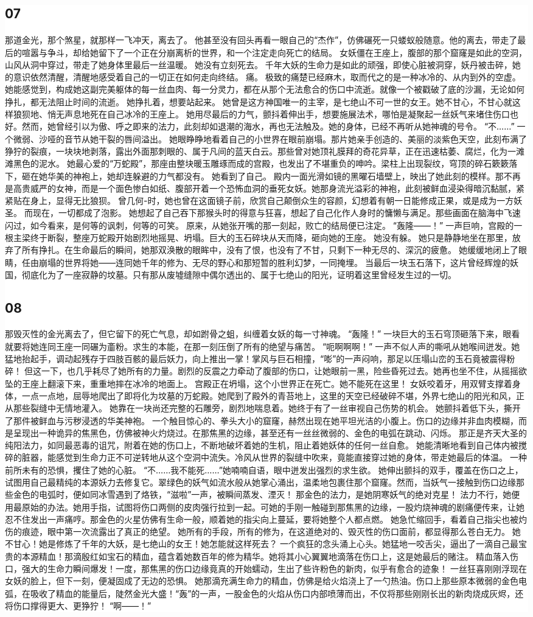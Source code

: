## 07 

那道金光，那个煞星，就那样一飞冲天，离去了。
他甚至没有回头再看一眼自己的“杰作”，仿佛碾死一只蝼蚁般随意。他的离去，带走了最后的喧嚣与争斗，却给她留下了一个正在分崩离析的世界，和一个注定走向死亡的结局。
女妖僵在王座上，腹部的那个窟窿是如此的空洞，山风从洞中穿过，带走了她身体里最后一丝温暖。
她没有立刻死去。
千年大妖的生命力是如此的顽强，即使心脏被洞穿，妖丹被击碎，她的意识依然清醒，清醒地感受着自己的一切正在如何走向终结。
痛。
极致的痛楚已经麻木，取而代之的是一种冰冷的、从内到外的空虚。她能感觉到，构成她这副完美躯体的每一丝血肉、每一分灵力，都在从那个无法愈合的伤口中流逝。就像一个被戳破了底的沙漏，无论如何挣扎，都无法阻止时间的流逝。
她挣扎着，想要站起来。
她曾是这方神国唯一的主宰，是七绝山不可一世的女王。她不甘心，不甘心就这样狼狈地、悄无声息地死在自己冰冷的王座上。
她用尽最后的力气，颤抖着伸出手，想要施展法术，哪怕是凝聚起一丝妖气来堵住伤口也好。然而，她曾经引以为傲、呼之即来的法力，此刻却如退潮的海水，再也无法触及。她的身体，已经不再听从她神魂的号令。
“不……”
一个微弱、沙哑的音节从她干裂的唇间溢出。
她眼睁睁地看着自己的小世界在眼前崩塌。那片她亲手创造的、美丽的淡紫色天空，此刻布满了狰狞的裂痕，一块块地剥落，露出外面那刺眼的、属于凡间的蓝天白云。那些曾对她顶礼膜拜的奇花异草，正在迅速枯萎、腐烂，化为一滩滩黑色的泥水。
她最心爱的“万蛇殿”，那座由整块暖玉雕琢而成的宫殿，也发出了不堪重负的呻吟。梁柱上出现裂纹，穹顶的碎石簌簌落下，砸在她华美的神袍上，她却连躲避的力气都没有。
她看到了自己。
殿内一面光滑如镜的黑曜石墙壁上，映出了她此刻的模样。那不再是高贵威严的女神，而是一个面色惨白如纸、腹部开着一个恐怖血洞的垂死女妖。她那身流光溢彩的神袍，此刻被鲜血浸染得暗沉黏腻，紧紧贴在身上，显得无比狼狈。
曾几何-时，她也曾在这面镜子前，欣赏自己颠倒众生的容颜，幻想着有朝一日能修成正果，或是成为一方妖圣。
而现在，一切都成了泡影。
她想起了自己吞下那猴头时的得意与狂喜，想起了自己化作人身时的慵懒与满足。那些画面在脑海中飞速闪过，如今看来，是何等的讽刺，何等的可笑。
原来，从她张开嘴的那一刻起，败亡的结局便已注定。
“轰隆——！”
一声巨响，宫殿的一根主梁终于断裂，整座万蛇殿开始剧烈地摇晃、坍塌。巨大的玉石碎块从天而降，砸向她的王座。
她没有躲。
她只是静静地坐在那里，放弃了所有挣扎。在生命最后的瞬间，她那双涣散的眼眸中，没有了恨，也没有了不甘，只剩下一种无尽的、深沉的疲惫。
她缓缓地闭上了眼睛，任由崩塌的世界将她——连同她千年的修为、无尽的野心和那短暂的胜利幻梦，一同掩埋。
当最后一块玉石落下，这片曾经辉煌的妖国，彻底化为了一座寂静的坟墓。只有那从废墟缝隙中偶尔透出的、属于七绝山的阳光，证明着这里曾经发生过的一切。

## 08

那毁灭性的金光离去了，但它留下的死亡气息，却如跗骨之蛆，纠缠着女妖的每一寸神魂。
“轰隆！”
一块巨大的玉石穹顶砸落下来，眼看就要将她连同王座一同碾为齑粉。求生的本能，在那一刻压倒了所有的绝望与痛苦。
“呃啊啊啊！”
一声不似人声的嘶吼从她喉间迸发。她猛地抬起手，调动起残存于四肢百骸的最后妖力，向上推出一掌！掌风与巨石相撞，“嘭”的一声闷响，那足以压塌山峦的玉石竟被震得粉碎！
但这一下，也几乎耗尽了她所有的力量。剧烈的反震之力牵动了腹部的伤口，让她眼前一黑，险些昏死过去。她再也坐不住，从摇摇欲坠的王座上翻滚下来，重重地摔在冰冷的地面上。
宫殿正在坍塌，这个小世界正在死亡。她不能死在这里！
女妖咬着牙，用双臂支撑着身体，一点一点地，屈辱地爬出了即将化为坟墓的万蛇殿。她爬到了殿外的青苔地上，这里的天空已经破碎不堪，外界七绝山的阳光和风，正从那些裂缝中无情地灌入。
她靠在一块尚还完整的石雕旁，剧烈地喘息着。她终于有了一丝审视自己伤势的机会。
她颤抖着低下头，撕开了那件被鲜血与污秽浸透的华美神袍。
一个触目惊心的、拳头大小的窟窿，赫然出现在她平坦光洁的小腹上。伤口的边缘并非血肉模糊，而是呈现出一种诡异的焦黑色，仿佛被神火灼烧过。在那焦黑的边缘，甚至还有一丝丝微弱的、金色的电弧在跳动、闪烁。
那正是齐天大圣的纯阳法力，如同最恶毒的诅咒，附着在她的伤口上，不断地破坏着她的生机，阻止着她妖体的任何一丝自愈。
她能清晰地看到自己体内被搅碎的脏器，能感觉到生命力正不可逆转地从这个空洞中流失。冷风从世界的裂缝中吹来，竟能直接穿过她的身体，带走她最后的体温。
一种前所未有的恐惧，攫住了她的心脏。
“不……我不能死……”她喃喃自语，眼中迸发出强烈的求生欲。
她伸出颤抖的双手，覆盖在伤口之上，试图用自己最精纯的本源妖力去修复它。翠绿色的妖气如流水般从她掌心涌出，温柔地包裹住那个窟窿。然而，当妖气一接触到伤口边缘那些金色的电弧时，便如同冰雪遇到了烙铁，“滋啦”一声，被瞬间蒸发、湮灭！
那金色的法力，是她阴寒妖气的绝对克星！
法力不行，她便用最原始的办法。她用手指，试图将伤口两侧的皮肉强行拉到一起。可她的手刚一触碰到那焦黑的边缘，一股灼烧神魂的剧痛便传来，让她忍不住发出一声痛哼。那金色的火星仿佛有生命一般，顺着她的指尖向上蔓延，要将她整个人都点燃。
她急忙缩回手，看着自己指尖也被灼伤的痕迹，眼中第一次流露出了真正的绝望。
她所有的手段，所有的修为，在这道绝对的、毁灭性的伤口面前，都显得那么苍白无力。
她不甘心！她是修炼了千年的大妖，是七绝山的女王！她怎能就这样死去？
一个疯狂的念头涌上心头。她猛地一咬舌尖，逼出了一滴自己最宝贵的本源精血！那滴殷红如宝石的精血，蕴含着她数百年的修为精华。她将其小心翼翼地滴落在伤口上，这是她最后的赌注。
精血落入伤口，强大的生命力瞬间爆发！一度，那焦黑的伤口边缘竟真的开始蠕动，生出了些许粉色的新肉，似乎有愈合的迹象！
一丝狂喜刚刚浮现在女妖的脸上，但下一刻，便凝固成了无边的恐惧。
她那滴充满生命力的精血，仿佛是给火焰浇上了一勺热油。伤口上那些原本微弱的金色电弧，在吸收了精血的能量后，陡然金光大盛！“轰”的一声，一股金色的火焰从伤口内部喷薄而出，不仅将那些刚刚长出的新肉烧成灰烬，还将伤口撑得更大、更狰狞！
“啊——！”